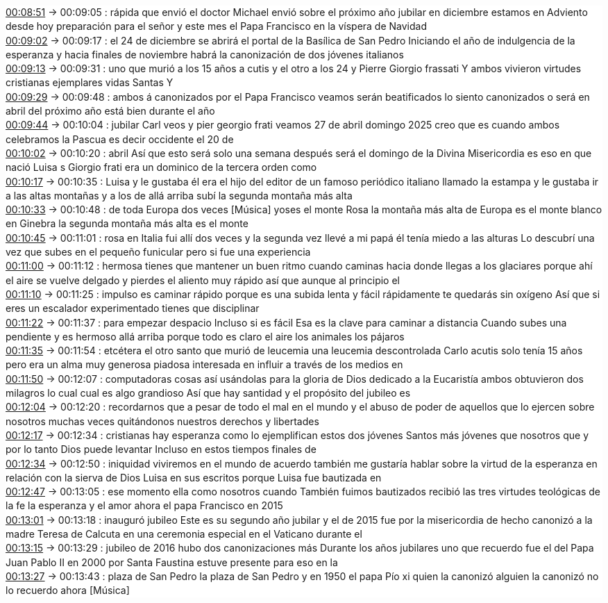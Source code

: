 [00:08:51](https://www.youtube.com/watch?v=tph_jPm9UcU&t=530.839s&t=531s) -> 00:09:05 : rápida que envió el doctor Michael envió sobre el próximo año jubilar en diciembre estamos en Adviento desde hoy preparación para el señor y este mes el Papa Francisco en la víspera de Navidad  
[00:09:02](https://www.youtube.com/watch?v=tph_jPm9UcU&t=542.48s&t=542s) -> 00:09:17 : el 24 de diciembre se abrirá el portal de la Basílica de San Pedro Iniciando el año de indulgencia de la esperanza y hacia finales de noviembre habrá la canonización de dos jóvenes italianos  
[00:09:13](https://www.youtube.com/watch?v=tph_jPm9UcU&t=553.48s&t=553s) -> 00:09:31 : uno que murió a los 15 años a cutis y el otro a los 24 y Pierre Giorgio frassati Y ambos vivieron virtudes cristianas ejemplares vidas Santas Y  
[00:09:29](https://www.youtube.com/watch?v=tph_jPm9UcU&t=568.839s&t=569s) -> 00:09:48 : ambos á canonizados por el Papa Francisco veamos serán beatificados lo siento canonizados o será en abril del próximo año está bien durante el año  
[00:09:44](https://www.youtube.com/watch?v=tph_jPm9UcU&t=583.68s&t=584s) -> 00:10:04 : jubilar Carl veos y pier georgio frati veamos 27 de abril domingo 2025 creo que es cuando ambos celebramos la Pascua es decir occidente el 20 de  
[00:10:02](https://www.youtube.com/watch?v=tph_jPm9UcU&t=601.56s&t=602s) -> 00:10:20 : abril Así que esto será solo una semana después será el domingo de la Divina Misericordia es eso en que nació Luisa s Giorgio frati era un dominico de la tercera orden como  
[00:10:17](https://www.youtube.com/watch?v=tph_jPm9UcU&t=616.72s&t=617s) -> 00:10:35 : Luisa y le gustaba él era el hijo del editor de un famoso periódico italiano llamado la estampa y le gustaba ir a las altas montañas y a los de allá arriba subí la segunda montaña más alta  
[00:10:33](https://www.youtube.com/watch?v=tph_jPm9UcU&t=632.92s&t=633s) -> 00:10:48 : de toda Europa dos veces [Música] yoses el monte Rosa la montaña más alta de Europa es el monte blanco en Ginebra la segunda montaña más alta es el monte  
[00:10:45](https://www.youtube.com/watch?v=tph_jPm9UcU&t=644.88s&t=645s) -> 00:11:01 : rosa en Italia fui allí dos veces y la segunda vez llevé a mi papá él tenía miedo a las alturas Lo descubrí una vez que subes en el pequeño funicular pero si fue una experiencia  
[00:11:00](https://www.youtube.com/watch?v=tph_jPm9UcU&t=659.8s&t=660s) -> 00:11:12 : hermosa tienes que mantener un buen ritmo cuando caminas hacia donde llegas a los glaciares porque ahí el aire se vuelve delgado y pierdes el aliento muy rápido así que aunque al principio el  
[00:11:10](https://www.youtube.com/watch?v=tph_jPm9UcU&t=669.6s&t=670s) -> 00:11:25 : impulso es caminar rápido porque es una subida lenta y fácil rápidamente te quedarás sin oxígeno Así que si eres un escalador experimentado tienes que disciplinar  
[00:11:22](https://www.youtube.com/watch?v=tph_jPm9UcU&t=682.32s&t=682s) -> 00:11:37 : para empezar despacio Incluso si es fácil Esa es la clave para caminar a distancia Cuando subes una pendiente y es hermoso allá arriba porque todo es claro el aire los animales los pájaros  
[00:11:35](https://www.youtube.com/watch?v=tph_jPm9UcU&t=694.88s&t=695s) -> 00:11:54 : etcétera el otro santo que murió de leucemia una leucemia descontrolada Carlo acutis solo tenía 15 años pero era un alma muy generosa piadosa interesada en influir a través de los medios en  
[00:11:50](https://www.youtube.com/watch?v=tph_jPm9UcU&t=710.16s&t=710s) -> 00:12:07 : computadoras cosas así usándolas para la gloria de Dios dedicado a la Eucaristía ambos obtuvieron dos milagros lo cual cual es algo grandioso Así que hay santidad y el propósito del jubileo es  
[00:12:04](https://www.youtube.com/watch?v=tph_jPm9UcU&t=724.44s&t=724s) -> 00:12:20 : recordarnos que a pesar de todo el mal en el mundo y el abuso de poder de aquellos que lo ejercen sobre nosotros muchas veces quitándonos nuestros derechos y libertades  
[00:12:17](https://www.youtube.com/watch?v=tph_jPm9UcU&t=736.839s&t=737s) -> 00:12:34 : cristianas hay esperanza como lo ejemplifican estos dos jóvenes Santos más jóvenes que nosotros que y por lo tanto Dios puede levantar Incluso en estos tiempos finales de  
[00:12:34](https://www.youtube.com/watch?v=tph_jPm9UcU&t=753.92s&t=754s) -> 00:12:50 : iniquidad viviremos en el mundo de acuerdo también me gustaría hablar sobre la virtud de la esperanza en relación con la sierva de Dios Luisa en sus escritos porque Luisa fue bautizada en  
[00:12:47](https://www.youtube.com/watch?v=tph_jPm9UcU&t=766.88s&t=767s) -> 00:13:05 : ese momento ella como nosotros cuando También fuimos bautizados recibió las tres virtudes teológicas de la fe la esperanza y el amor ahora el papa Francisco en 2015  
[00:13:01](https://www.youtube.com/watch?v=tph_jPm9UcU&t=781.36s&t=781s) -> 00:13:18 : inauguró jubileo Este es su segundo año jubilar y el de 2015 fue por la misericordia de hecho canonizó a la madre Teresa de Calcuta en una ceremonia especial en el Vaticano durante el  
[00:13:15](https://www.youtube.com/watch?v=tph_jPm9UcU&t=794.519s&t=795s) -> 00:13:29 : jubileo de 2016 hubo dos canonizaciones más Durante los años jubilares uno que recuerdo fue el del Papa Juan Pablo II en 2000 por Santa Faustina estuve presente para eso en la  
[00:13:27](https://www.youtube.com/watch?v=tph_jPm9UcU&t=806.639s&t=807s) -> 00:13:43 : plaza de San Pedro la plaza de San Pedro y en 1950 el papa Pío xi quien la canonizó alguien la canonizó no lo recuerdo ahora [Música]  